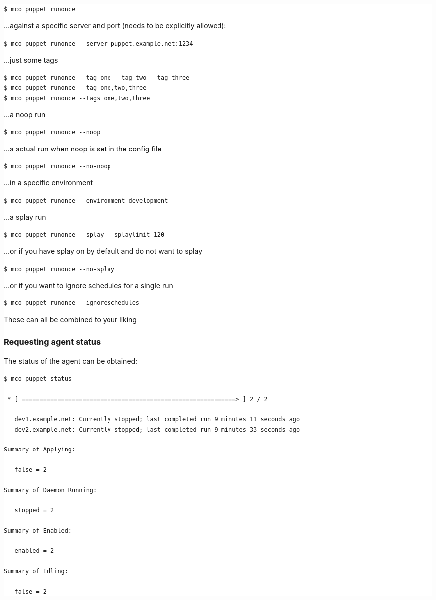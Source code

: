     $ mco puppet runonce

...against a specific server and port (needs to be explicitly allowed):

    $ mco puppet runonce --server puppet.example.net:1234

...just some tags

    $ mco puppet runonce --tag one --tag two --tag three
    $ mco puppet runonce --tag one,two,three
    $ mco puppet runonce --tags one,two,three

...a noop run

    $ mco puppet runonce --noop

...a actual run when noop is set in the config file

    $ mco puppet runonce --no-noop

...in a specific environment

    $ mco puppet runonce --environment development

...a splay run

    $ mco puppet runonce --splay --splaylimit 120

...or if you have splay on by default and do not want to splay

    $ mco puppet runonce --no-splay

...or if you want to ignore schedules for a single run

    $ mco puppet runonce --ignoreschedules

These can all be combined to your liking

### Requesting agent status

The status of the agent can be obtained:

    $ mco puppet status

     * [ ============================================================> ] 2 / 2

       dev1.example.net: Currently stopped; last completed run 9 minutes 11 seconds ago
       dev2.example.net: Currently stopped; last completed run 9 minutes 33 seconds ago

    Summary of Applying:

       false = 2

    Summary of Daemon Running:

       stopped = 2

    Summary of Enabled:

       enabled = 2

    Summary of Idling:

       false = 2
